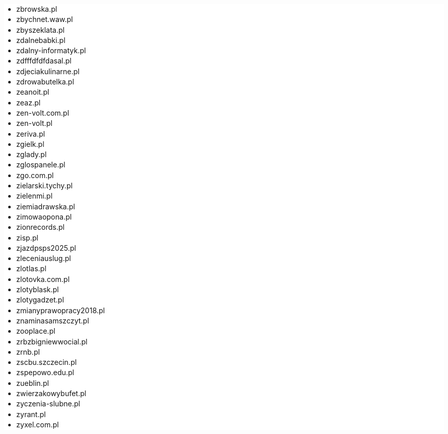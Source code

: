 - zbrowska.pl
- zbychnet.waw.pl
- zbyszeklata.pl
- zdalnebabki.pl
- zdalny-informatyk.pl
- zdfffdfdfdasal.pl
- zdjeciakulinarne.pl
- zdrowabutelka.pl
- zeanoit.pl
- zeaz.pl
- zen-volt.com.pl
- zen-volt.pl
- zeriva.pl
- zgielk.pl
- zglady.pl
- zglospanele.pl
- zgo.com.pl
- zielarski.tychy.pl
- zielenmi.pl
- ziemiadrawska.pl
- zimowaopona.pl
- zionrecords.pl
- zisp.pl
- zjazdpsps2025.pl
- zleceniauslug.pl
- zlotlas.pl
- zlotovka.com.pl
- zlotyblask.pl
- zlotygadzet.pl
- zmianyprawopracy2018.pl
- znaminasamszczyt.pl
- zooplace.pl
- zrbzbigniewwocial.pl
- zrnb.pl
- zscbu.szczecin.pl
- zspepowo.edu.pl
- zueblin.pl
- zwierzakowybufet.pl
- zyczenia-slubne.pl
- zyrant.pl
- zyxel.com.pl
